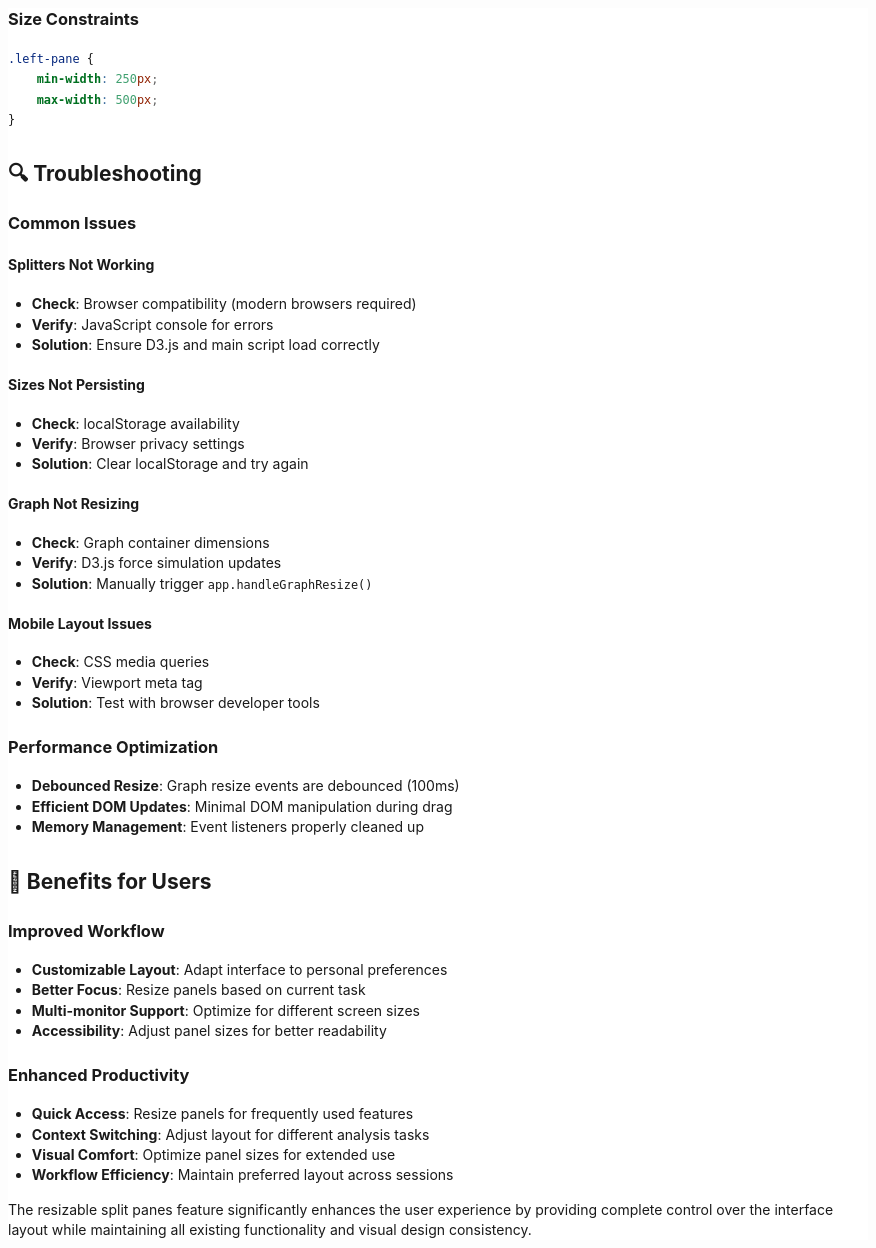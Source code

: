 ### **Size Constraints**
```css
.left-pane {
    min-width: 250px;
    max-width: 500px;
}
```

## 🔍 Troubleshooting

### **Common Issues**

#### **Splitters Not Working**
- **Check**: Browser compatibility (modern browsers required)
- **Verify**: JavaScript console for errors
- **Solution**: Ensure D3.js and main script load correctly

#### **Sizes Not Persisting**
- **Check**: localStorage availability
- **Verify**: Browser privacy settings
- **Solution**: Clear localStorage and try again

#### **Graph Not Resizing**
- **Check**: Graph container dimensions
- **Verify**: D3.js force simulation updates
- **Solution**: Manually trigger `app.handleGraphResize()`

#### **Mobile Layout Issues**
- **Check**: CSS media queries
- **Verify**: Viewport meta tag
- **Solution**: Test with browser developer tools

### **Performance Optimization**
- **Debounced Resize**: Graph resize events are debounced (100ms)
- **Efficient DOM Updates**: Minimal DOM manipulation during drag
- **Memory Management**: Event listeners properly cleaned up

## 🎉 Benefits for Users

### **Improved Workflow**
- **Customizable Layout**: Adapt interface to personal preferences
- **Better Focus**: Resize panels based on current task
- **Multi-monitor Support**: Optimize for different screen sizes
- **Accessibility**: Adjust panel sizes for better readability

### **Enhanced Productivity**
- **Quick Access**: Resize panels for frequently used features
- **Context Switching**: Adjust layout for different analysis tasks
- **Visual Comfort**: Optimize panel sizes for extended use
- **Workflow Efficiency**: Maintain preferred layout across sessions

The resizable split panes feature significantly enhances the user experience by providing complete control over the interface layout while maintaining all existing functionality and visual design consistency.
